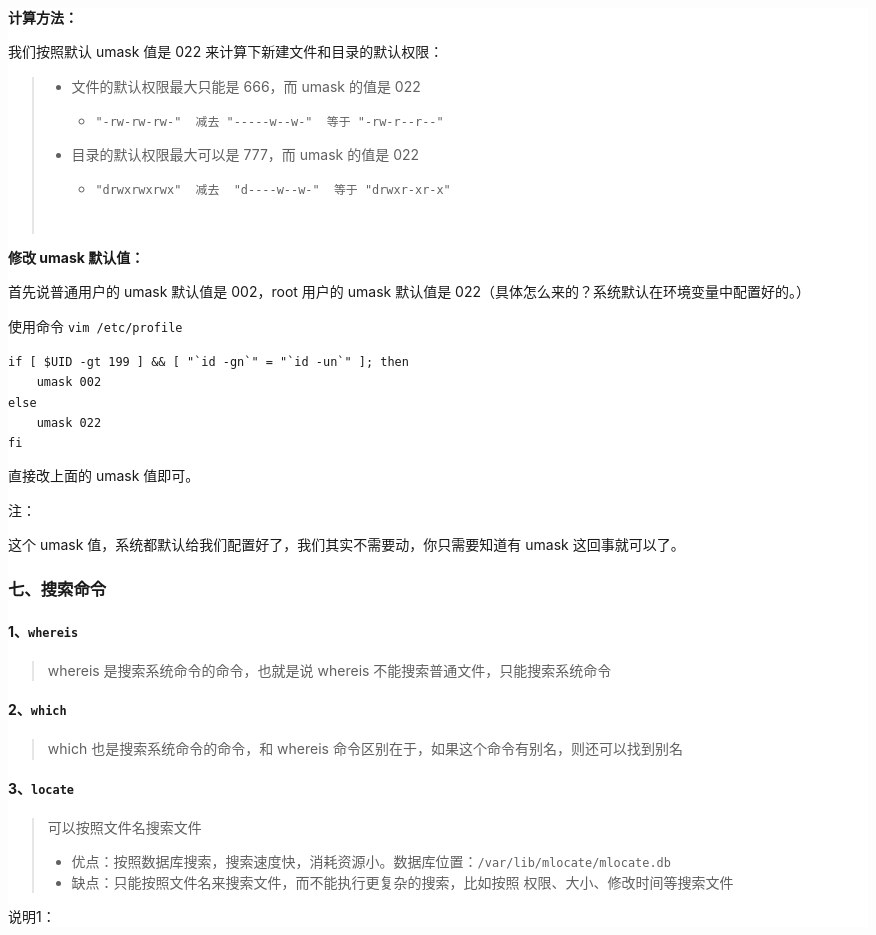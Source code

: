 **计算方法：**

我们按照默认 umask 值是 022 来计算下新建文件和目录的默认权限：

> - 文件的默认权限最大只能是 666，而 umask 的值是 022
>
>   - ```
>     "-rw-rw-rw-"  减去 "-----w--w-"  等于 "-rw-r--r--"
>     ```
>
> - 目录的默认权限最大可以是 777，而 umask 的值是 022
>
>   - ```
>     "drwxrwxrwx"  减去  "d----w--w-"  等于 "drwxr-xr-x"
>     ```
>
>   ​

**修改 umask 默认值：**

首先说普通用户的 umask 默认值是 002，root 用户的 umask 默认值是 022（具体怎么来的？系统默认在环境变量中配置好的。）

使用命令 `vim /etc/profile`

```shell
if [ $UID -gt 199 ] && [ "`id -gn`" = "`id -un`" ]; then
    umask 002
else
    umask 022
fi
```

直接改上面的 umask 值即可。

注：

这个 umask 值，系统都默认给我们配置好了，我们其实不需要动，你只需要知道有 umask 这回事就可以了。

### 七、搜索命令

#### 1、`whereis`

> whereis 是搜索系统命令的命令，也就是说 whereis 不能搜索普通文件，只能搜索系统命令
>

#### 2、`which`

> which 也是搜索系统命令的命令，和 whereis 命令区别在于，如果这个命令有别名，则还可以找到别名

#### 3、`locate`

> 可以按照文件名搜索文件
>
> - 优点：按照数据库搜索，搜索速度快，消耗资源小。数据库位置：`/var/lib/mlocate/mlocate.db`
> - 缺点：只能按照文件名来搜索文件，而不能执行更复杂的搜索，比如按照 权限、大小、修改时间等搜索文件

说明1：
